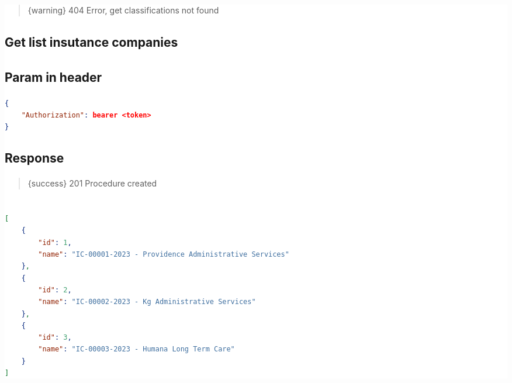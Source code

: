 #

>{warning} 404 Error, get classifications not found

<a name="get-list-insutance-companies"></a>
## Get list insutance companies

## Param in header

```json
{
    "Authorization": bearer <token>
}
```

## Response

> {success} 201 Procedure created


#

```json
[
    {
        "id": 1,
        "name": "IC-00001-2023 - Providence Administrative Services"
    },
    {
        "id": 2,
        "name": "IC-00002-2023 - Kg Administrative Services"
    },
    {
        "id": 3,
        "name": "IC-00003-2023 - Humana Long Term Care"
    }
]
```

#
